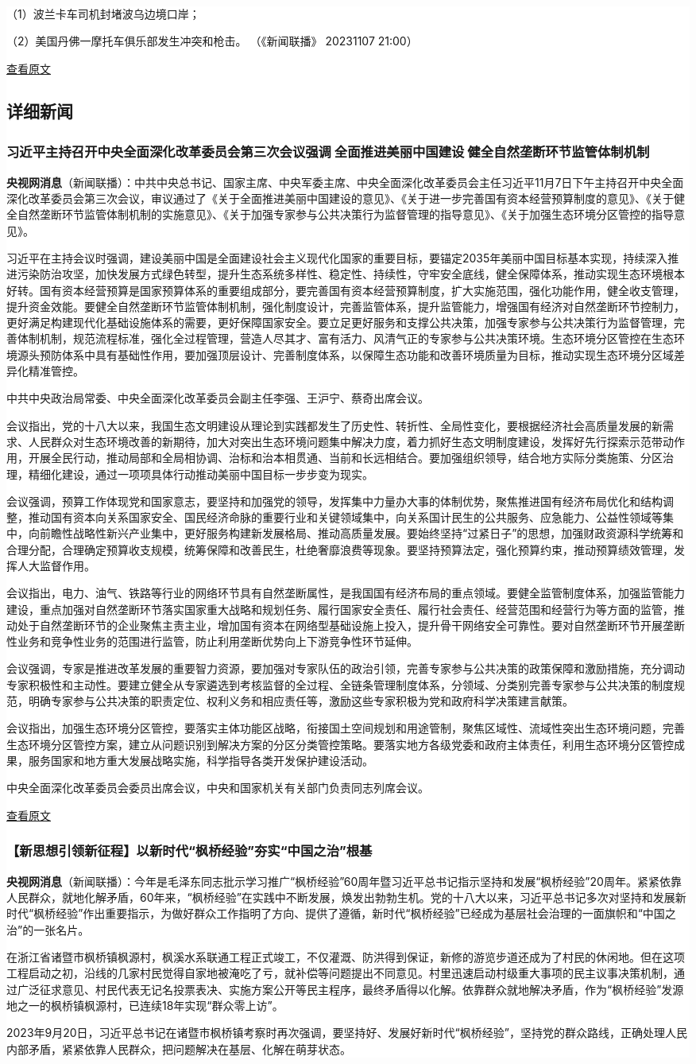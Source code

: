 
（1）波兰卡车司机封堵波乌边境口岸；


（2）美国丹佛一摩托车俱乐部发生冲突和枪击。
（《新闻联播》 20231107 21:00）

[查看原文](https://tv.cctv.com/2023/11/07/VIDETMcDvB46WYZLyoVYsFLv231107.shtml)

## 详细新闻

### 习近平主持召开中央全面深化改革委员会第三次会议强调 全面推进美丽中国建设 健全自然垄断环节监管体制机制

**央视网消息**（新闻联播）：中共中央总书记、国家主席、中央军委主席、中央全面深化改革委员会主任习近平11月7日下午主持召开中央全面深化改革委员会第三次会议，审议通过了《关于全面推进美丽中国建设的意见》、《关于进一步完善国有资本经营预算制度的意见》、《关于健全自然垄断环节监管体制机制的实施意见》、《关于加强专家参与公共决策行为监督管理的指导意见》、《关于加强生态环境分区管控的指导意见》。

习近平在主持会议时强调，建设美丽中国是全面建设社会主义现代化国家的重要目标，要锚定2035年美丽中国目标基本实现，持续深入推进污染防治攻坚，加快发展方式绿色转型，提升生态系统多样性、稳定性、持续性，守牢安全底线，健全保障体系，推动实现生态环境根本好转。国有资本经营预算是国家预算体系的重要组成部分，要完善国有资本经营预算制度，扩大实施范围，强化功能作用，健全收支管理，提升资金效能。要健全自然垄断环节监管体制机制，强化制度设计，完善监管体系，提升监管能力，增强国有经济对自然垄断环节控制力，更好满足构建现代化基础设施体系的需要，更好保障国家安全。要立足更好服务和支撑公共决策，加强专家参与公共决策行为监督管理，完善体制机制，规范流程标准，强化全过程管理，营造人尽其才、富有活力、风清气正的专家参与公共决策环境。生态环境分区管控在生态环境源头预防体系中具有基础性作用，要加强顶层设计、完善制度体系，以保障生态功能和改善环境质量为目标，推动实现生态环境分区域差异化精准管控。

中共中央政治局常委、中央全面深化改革委员会副主任李强、王沪宁、蔡奇出席会议。

会议指出，党的十八大以来，我国生态文明建设从理论到实践都发生了历史性、转折性、全局性变化，要根据经济社会高质量发展的新需求、人民群众对生态环境改善的新期待，加大对突出生态环境问题集中解决力度，着力抓好生态文明制度建设，发挥好先行探索示范带动作用，开展全民行动，推动局部和全局相协调、治标和治本相贯通、当前和长远相结合。要加强组织领导，结合地方实际分类施策、分区治理，精细化建设，通过一项项具体行动推动美丽中国目标一步步变为现实。

会议强调，预算工作体现党和国家意志，要坚持和加强党的领导，发挥集中力量办大事的体制优势，聚焦推进国有经济布局优化和结构调整，推动国有资本向关系国家安全、国民经济命脉的重要行业和关键领域集中，向关系国计民生的公共服务、应急能力、公益性领域等集中，向前瞻性战略性新兴产业集中，更好服务构建新发展格局、推动高质量发展。要始终坚持“过紧日子”的思想，加强财政资源科学统筹和合理分配，合理确定预算收支规模，统筹保障和改善民生，杜绝奢靡浪费等现象。要坚持预算法定，强化预算约束，推动预算绩效管理，发挥人大监督作用。

会议指出，电力、油气、铁路等行业的网络环节具有自然垄断属性，是我国国有经济布局的重点领域。要健全监管制度体系，加强监管能力建设，重点加强对自然垄断环节落实国家重大战略和规划任务、履行国家安全责任、履行社会责任、经营范围和经营行为等方面的监管，推动处于自然垄断环节的企业聚焦主责主业，增加国有资本在网络型基础设施上投入，提升骨干网络安全可靠性。要对自然垄断环节开展垄断性业务和竞争性业务的范围进行监管，防止利用垄断优势向上下游竞争性环节延伸。

会议强调，专家是推进改革发展的重要智力资源，要加强对专家队伍的政治引领，完善专家参与公共决策的政策保障和激励措施，充分调动专家积极性和主动性。要建立健全从专家遴选到考核监督的全过程、全链条管理制度体系，分领域、分类别完善专家参与公共决策的制度规范，明确专家参与公共决策的职责定位、权利义务和相应责任等，激励这些专家积极为党和政府科学决策建言献策。

会议指出，加强生态环境分区管控，要落实主体功能区战略，衔接国土空间规划和用途管制，聚焦区域性、流域性突出生态环境问题，完善生态环境分区管控方案，建立从问题识别到解决方案的分区分类管控策略。要落实地方各级党委和政府主体责任，利用生态环境分区管控成果，服务国家和地方重大发展战略实施，科学指导各类开发保护建设活动。

中央全面深化改革委员会委员出席会议，中央和国家机关有关部门负责同志列席会议。


[查看原文](https://tv.cctv.com/2023/11/07/VIDEsNxFosGA6ROMH0P85Y12231107.shtml)

### 【新思想引领新征程】以新时代“枫桥经验”夯实“中国之治”根基

**央视网消息**（新闻联播）：今年是毛泽东同志批示学习推广“枫桥经验”60周年暨习近平总书记指示坚持和发展“枫桥经验”20周年。紧紧依靠人民群众，就地化解矛盾，60年来，“枫桥经验”在实践中不断发展，焕发出勃勃生机。党的十八大以来，习近平总书记多次对坚持和发展新时代“枫桥经验”作出重要指示，为做好群众工作指明了方向、提供了遵循，新时代“枫桥经验”已经成为基层社会治理的一面旗帜和“中国之治”的一张名片。

在浙江省诸暨市枫桥镇枫源村，枫溪水系联通工程正式竣工，不仅灌溉、防洪得到保证，新修的游览步道还成为了村民的休闲地。但在这项工程启动之初，沿线的几家村民觉得自家地被淹吃了亏，就补偿等问题提出不同意见。村里迅速启动村级重大事项的民主议事决策机制，通过广泛征求意见、村民代表无记名投票表决、实施方案公开等民主程序，最终矛盾得以化解。依靠群众就地解决矛盾，作为“枫桥经验”发源地之一的枫桥镇枫源村，已连续18年实现“群众零上访”。

2023年9月20日，习近平总书记在诸暨市枫桥镇考察时再次强调，要坚持好、发展好新时代“枫桥经验”，坚持党的群众路线，正确处理人民内部矛盾，紧紧依靠人民群众，把问题解决在基层、化解在萌芽状态。
